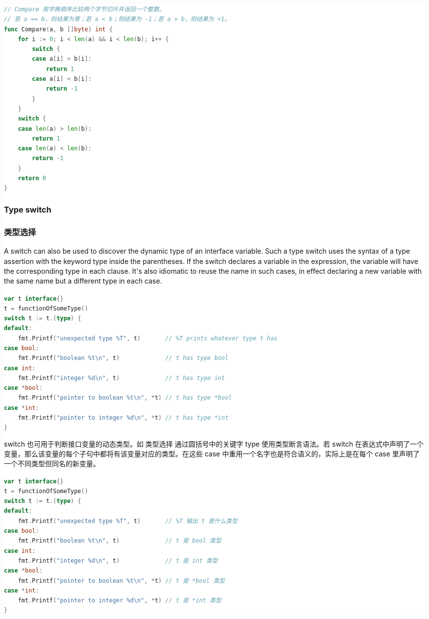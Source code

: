 ```go
// Compare 按字典顺序比较两个字节切片并返回一个整数。
// 若 a == b，则结果为零；若 a < b；则结果为 -1；若 a > b，则结果为 +1。
func Compare(a, b []byte) int {
	for i := 0; i < len(a) && i < len(b); i++ {
		switch {
		case a[i] > b[i]:
			return 1
		case a[i] < b[i]:
			return -1
		}
	}
	switch {
	case len(a) > len(b):
		return 1
	case len(a) < len(b):
		return -1
	}
	return 0
}
```
### Type switch

### 类型选择

A switch can also be used to discover the dynamic type of an interface variable. Such a type switch uses the syntax of a type assertion with the keyword type inside the parentheses. If the switch declares a variable in the expression, the variable will have the corresponding type in each clause. It's also idiomatic to reuse the name in such cases, in effect declaring a new variable with the same name but a different type in each case.

```go
var t interface{}
t = functionOfSomeType()
switch t := t.(type) {
default:
	fmt.Printf("unexpected type %T", t)       // %T prints whatever type t has
case bool:
	fmt.Printf("boolean %t\n", t)             // t has type bool
case int:
	fmt.Printf("integer %d\n", t)             // t has type int
case *bool:
	fmt.Printf("pointer to boolean %t\n", *t) // t has type *bool
case *int:
	fmt.Printf("pointer to integer %d\n", *t) // t has type *int
}
```
switch 也可用于判断接口变量的动态类型。如 类型选择 通过圆括号中的关键字 type 使用类型断言语法。若 switch 在表达式中声明了一个变量，那么该变量的每个子句中都将有该变量对应的类型。在这些 case 中重用一个名字也是符合语义的，实际上是在每个 case 里声明了一个不同类型但同名的新变量。

```go
var t interface{}
t = functionOfSomeType()
switch t := t.(type) {
default:
	fmt.Printf("unexpected type %T", t)       // %T 输出 t 是什么类型
case bool:
	fmt.Printf("boolean %t\n", t)             // t 是 bool 类型
case int:
	fmt.Printf("integer %d\n", t)             // t 是 int 类型
case *bool:
	fmt.Printf("pointer to boolean %t\n", *t) // t 是 *bool 类型
case *int:
	fmt.Printf("pointer to integer %d\n", *t) // t 是 *int 类型
}
```